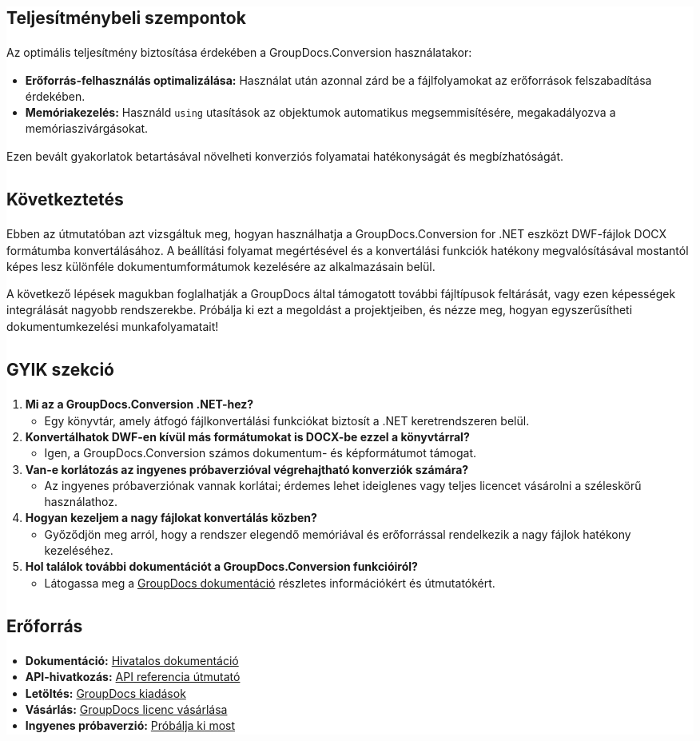## Teljesítménybeli szempontok
Az optimális teljesítmény biztosítása érdekében a GroupDocs.Conversion használatakor:
- **Erőforrás-felhasználás optimalizálása:** Használat után azonnal zárd be a fájlfolyamokat az erőforrások felszabadítása érdekében.
- **Memóriakezelés:** Használd `using` utasítások az objektumok automatikus megsemmisítésére, megakadályozva a memóriaszivárgásokat.

Ezen bevált gyakorlatok betartásával növelheti konverziós folyamatai hatékonyságát és megbízhatóságát.

## Következtetés
Ebben az útmutatóban azt vizsgáltuk meg, hogyan használhatja a GroupDocs.Conversion for .NET eszközt DWF-fájlok DOCX formátumba konvertálásához. A beállítási folyamat megértésével és a konvertálási funkciók hatékony megvalósításával mostantól képes lesz különféle dokumentumformátumok kezelésére az alkalmazásain belül.

A következő lépések magukban foglalhatják a GroupDocs által támogatott további fájltípusok feltárását, vagy ezen képességek integrálását nagyobb rendszerekbe. Próbálja ki ezt a megoldást a projektjeiben, és nézze meg, hogyan egyszerűsítheti dokumentumkezelési munkafolyamatait!

## GYIK szekció
1. **Mi az a GroupDocs.Conversion .NET-hez?**
   - Egy könyvtár, amely átfogó fájlkonvertálási funkciókat biztosít a .NET keretrendszeren belül.
2. **Konvertálhatok DWF-en kívül más formátumokat is DOCX-be ezzel a könyvtárral?**
   - Igen, a GroupDocs.Conversion számos dokumentum- és képformátumot támogat.
3. **Van-e korlátozás az ingyenes próbaverzióval végrehajtható konverziók számára?**
   - Az ingyenes próbaverziónak vannak korlátai; érdemes lehet ideiglenes vagy teljes licencet vásárolni a széleskörű használathoz.
4. **Hogyan kezeljem a nagy fájlokat konvertálás közben?**
   - Győződjön meg arról, hogy a rendszer elegendő memóriával és erőforrással rendelkezik a nagy fájlok hatékony kezeléséhez.
5. **Hol találok további dokumentációt a GroupDocs.Conversion funkcióiról?**
   - Látogassa meg a [GroupDocs dokumentáció](https://docs.groupdocs.com/conversion/net/) részletes információkért és útmutatókért.

## Erőforrás
- **Dokumentáció:** [Hivatalos dokumentáció](https://docs.groupdocs.com/conversion/net/)
- **API-hivatkozás:** [API referencia útmutató](https://reference.groupdocs.com/conversion/net/)
- **Letöltés:** [GroupDocs kiadások](https://releases.groupdocs.com/conversion/net/)
- **Vásárlás:** [GroupDocs licenc vásárlása](https://purchase.groupdocs.com/buy)
- **Ingyenes próbaverzió:** [Próbálja ki most](https://releases.groupdocs.com/conversion/net/)
